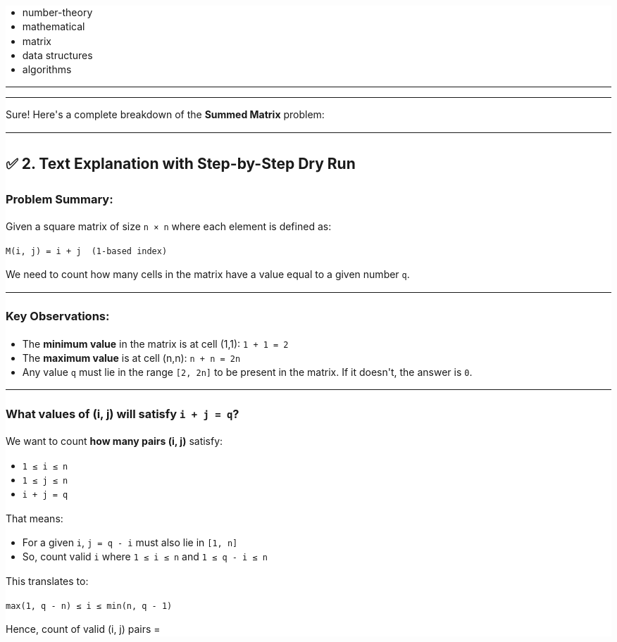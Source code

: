 * number-theory
* mathematical
* matrix
* data structures
* algorithms

---

---

Sure! Here's a complete breakdown of the **Summed Matrix** problem:

---

## ✅ 2. Text Explanation with Step-by-Step Dry Run

### Problem Summary:

Given a square matrix of size `n × n` where each element is defined as:

```
M(i, j) = i + j  (1-based index)
```

We need to count how many cells in the matrix have a value equal to a given number `q`.

---

### Key Observations:

* The **minimum value** in the matrix is at cell (1,1): `1 + 1 = 2`
* The **maximum value** is at cell (n,n): `n + n = 2n`
* Any value `q` must lie in the range `[2, 2n]` to be present in the matrix. If it doesn't, the answer is `0`.

---

### What values of (i, j) will satisfy `i + j = q`?

We want to count **how many pairs (i, j)** satisfy:

* `1 ≤ i ≤ n`
* `1 ≤ j ≤ n`
* `i + j = q`

That means:

* For a given `i`, `j = q - i` must also lie in `[1, n]`
* So, count valid `i` where `1 ≤ i ≤ n` and `1 ≤ q - i ≤ n`

This translates to:

```
max(1, q - n) ≤ i ≤ min(n, q - 1)
```

Hence, count of valid (i, j) pairs =
